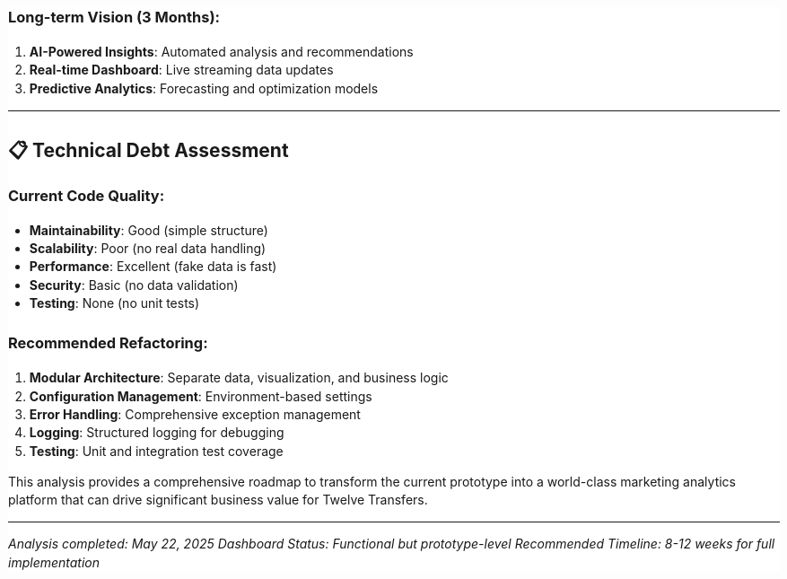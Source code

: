 ### Long-term Vision (3 Months):
1. **AI-Powered Insights**: Automated analysis and recommendations
2. **Real-time Dashboard**: Live streaming data updates
3. **Predictive Analytics**: Forecasting and optimization models

---

## 📋 **Technical Debt Assessment**

### Current Code Quality:
- **Maintainability**: Good (simple structure)
- **Scalability**: Poor (no real data handling)
- **Performance**: Excellent (fake data is fast)
- **Security**: Basic (no data validation)
- **Testing**: None (no unit tests)

### Recommended Refactoring:
1. **Modular Architecture**: Separate data, visualization, and business logic
2. **Configuration Management**: Environment-based settings
3. **Error Handling**: Comprehensive exception management
4. **Logging**: Structured logging for debugging
5. **Testing**: Unit and integration test coverage

This analysis provides a comprehensive roadmap to transform the current prototype into a world-class marketing analytics platform that can drive significant business value for Twelve Transfers.

---
*Analysis completed: May 22, 2025*
*Dashboard Status: Functional but prototype-level*
*Recommended Timeline: 8-12 weeks for full implementation*